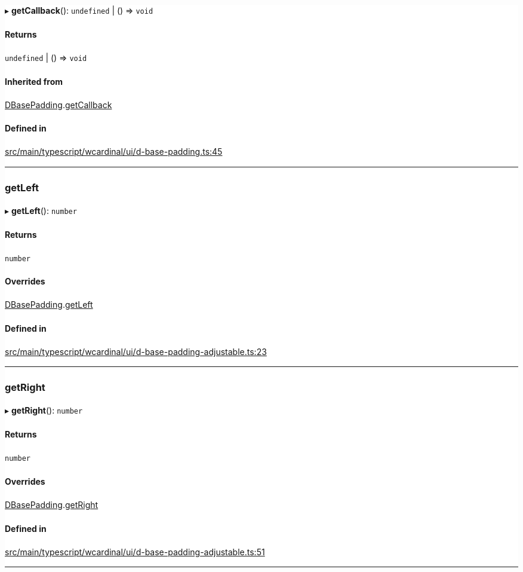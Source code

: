 ▸ **getCallback**(): `undefined` \| () => `void`

#### Returns

`undefined` \| () => `void`

#### Inherited from

[DBasePadding](DBasePadding.md).[getCallback](DBasePadding.md#getcallback)

#### Defined in

[src/main/typescript/wcardinal/ui/d-base-padding.ts:45](https://github.com/winter-cardinal/winter-cardinal-ui/blob/v0.310.1/src/main/typescript/wcardinal/ui/d-base-padding.ts#L45)

___

### getLeft

▸ **getLeft**(): `number`

#### Returns

`number`

#### Overrides

[DBasePadding](DBasePadding.md).[getLeft](DBasePadding.md#getleft)

#### Defined in

[src/main/typescript/wcardinal/ui/d-base-padding-adjustable.ts:23](https://github.com/winter-cardinal/winter-cardinal-ui/blob/v0.310.1/src/main/typescript/wcardinal/ui/d-base-padding-adjustable.ts#L23)

___

### getRight

▸ **getRight**(): `number`

#### Returns

`number`

#### Overrides

[DBasePadding](DBasePadding.md).[getRight](DBasePadding.md#getright)

#### Defined in

[src/main/typescript/wcardinal/ui/d-base-padding-adjustable.ts:51](https://github.com/winter-cardinal/winter-cardinal-ui/blob/v0.310.1/src/main/typescript/wcardinal/ui/d-base-padding-adjustable.ts#L51)

___
